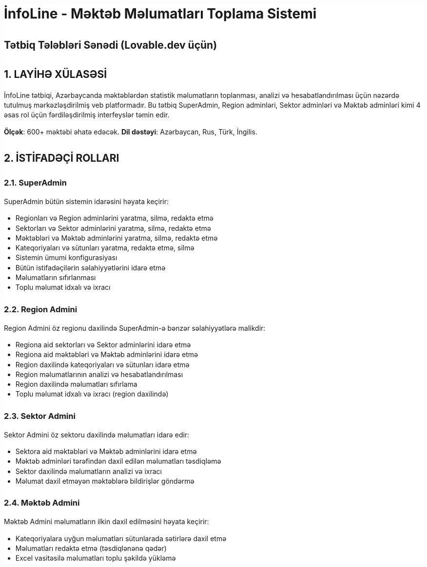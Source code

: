 
# İnfoLine - Məktəb Məlumatları Toplama Sistemi
## Tətbiq Tələbləri Sənədi (Lovable.dev üçün)

## 1. LAYİHƏ XÜLASƏSİ

İnfoLine tətbiqi, Azərbaycanda məktəblərdən statistik məlumatların toplanması, analizi və hesabatlandırılması üçün nəzərdə tutulmuş mərkəzləşdirilmiş veb platformadır. Bu tətbiq SuperAdmin, Region adminləri, Sektor adminləri və Məktəb adminləri kimi 4 əsas rol üçün fərdiləşdirilmiş interfeyslər təmin edir.

**Ölçək**: 600+ məktəbi əhatə edəcək.
**Dil dəstəyi**: Azərbaycan, Rus, Türk, İngilis.

## 2. İSTİFADƏÇİ ROLLARI

### 2.1. SuperAdmin
SuperAdmin bütün sistemin idarəsini həyata keçirir:
- Regionları və Region adminlərini yaratma, silmə, redaktə etmə
- Sektorları və Sektor adminlərini yaratma, silmə, redaktə etmə
- Məktəbləri və Məktəb adminlərini yaratma, silmə, redaktə etmə
- Kateqoriyaları və sütunları yaratma, redaktə etmə, silmə
- Sistemin ümumi konfigurasiyası
- Bütün istifadəçilərin səlahiyyətlərini idarə etmə
- Məlumatların sıfırlanması
- Toplu məlumat idxalı və ixracı

### 2.2. Region Admini
Region Admini öz regionu daxilində SuperAdmin-ə bənzər səlahiyyətlərə malikdir:
- Regiona aid sektorları və Sektor adminlərini idarə etmə
- Regiona aid məktəbləri və Məktəb adminlərini idarə etmə
- Region daxilində kateqoriyaları və sütunları idarə etmə
- Region məlumatlarının analizi və hesabatlandırılması
- Region daxilində məlumatları sıfırlama
- Toplu məlumat idxalı və ixracı (region daxilində)

### 2.3. Sektor Admini
Sektor Admini öz sektoru daxilində məlumatları idarə edir:
- Sektora aid məktəbləri və Məktəb adminlərini idarə etmə
- Məktəb adminləri tərəfindən daxil edilən məlumatları təsdiqləmə
- Sektor daxilində məlumatların analizi və ixracı
- Məlumat daxil etməyən məktəblərə bildirişlər göndərmə

### 2.4. Məktəb Admini
Məktəb Admini məlumatların ilkin daxil edilməsini həyata keçirir:
- Kateqoriyalara uyğun məlumatları sütunlarada sətirlərə daxil etmə
- Məlumatları redaktə etmə (təsdiqlənənə qədər)
- Excel vasitəsilə məlumatları toplu şəkildə yükləmə
